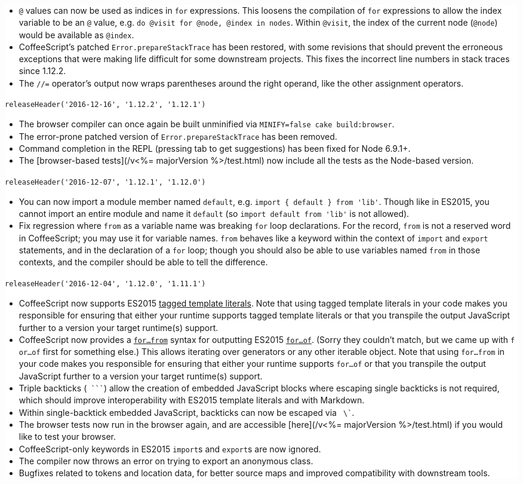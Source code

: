 *   `@` values can now be used as indices in `for` expressions. This loosens the compilation of `for` expressions to allow the index variable to be an `@` value, e.g. `do @visit for @node, @index in nodes`. Within `@visit`, the index of the current node (`@node`) would be available as `@index`.
*   CoffeeScript’s patched `Error.prepareStackTrace` has been restored, with some revisions that should prevent the erroneous exceptions that were making life difficult for some downstream projects. This fixes the incorrect line numbers in stack traces since 1.12.2.
*   The `//=` operator’s output now wraps parentheses around the right operand, like the other assignment operators.

```
releaseHeader('2016-12-16', '1.12.2', '1.12.1')
```

*   The browser compiler can once again be built unminified via `MINIFY=false cake build:browser`.
*   The error-prone patched version of `Error.prepareStackTrace` has been removed.
*   Command completion in the REPL (pressing tab to get suggestions) has been fixed for Node 6.9.1+.
*   The [browser-based tests](/v<%= majorVersion %>/test.html) now include all the tests as the Node-based version.

```
releaseHeader('2016-12-07', '1.12.1', '1.12.0')
```

*   You can now import a module member named `default`, e.g. `import { default } from 'lib'`. Though like in ES2015, you cannot import an entire module and name it `default` (so `import default from 'lib'` is not allowed).
*   Fix regression where `from` as a variable name was breaking `for` loop declarations. For the record, `from` is not a reserved word in CoffeeScript; you may use it for variable names. `from` behaves like a keyword within the context of `import` and `export` statements, and in the declaration of a `for` loop; though you should also be able to use variables named `from` in those contexts, and the compiler should be able to tell the difference.

```
releaseHeader('2016-12-04', '1.12.0', '1.11.1')
```

*   CoffeeScript now supports ES2015 [tagged template literals](#tagged-template-literals). Note that using tagged template literals in your code makes you responsible for ensuring that either your runtime supports tagged template literals or that you transpile the output JavaScript further to a version your target runtime(s) support.
*   CoffeeScript now provides a [`for…from`](#generator-iteration) syntax for outputting ES2015 [`for…of`](https://developer.mozilla.org/en-US/docs/Web/JavaScript/Reference/Statements/for...of). (Sorry they couldn’t match, but we came up with `for…of` first for something else.) This allows iterating over generators or any other iterable object. Note that using `for…from` in your code makes you responsible for ensuring that either your runtime supports `for…of` or that you transpile the output JavaScript further to a version your target runtime(s) support.
*   Triple backticks (`` ```​``) allow the creation of embedded JavaScript blocks where escaping single backticks is not required, which should improve interoperability with ES2015 template literals and with Markdown.
*   Within single-backtick embedded JavaScript, backticks can now be escaped via `` \`​``.
*   The browser tests now run in the browser again, and are accessible [here](/v<%= majorVersion %>/test.html) if you would like to test your browser.
*   CoffeeScript-only keywords in ES2015 `import`s and `export`s are now ignored.
*   The compiler now throws an error on trying to export an anonymous class.
*   Bugfixes related to tokens and location data, for better source maps and improved compatibility with downstream tools.
